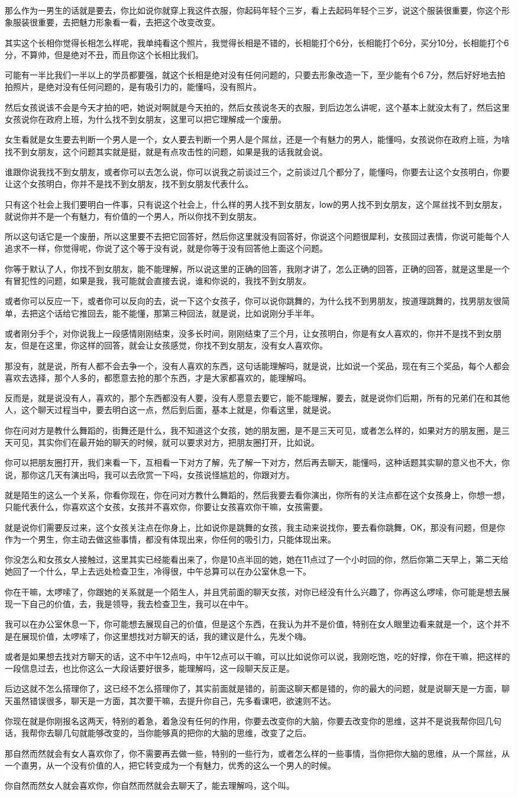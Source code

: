 那么作为一男生的话就是要去，你比如说你就穿上我这件衣服，你起码年轻个三岁，看上去起码年轻个三岁，说这个服装很重要，你这个形象服装很重要，去把魅力形象看一看，去把这个改变改变。

其实这个长相你觉得长相怎么样呢，我单纯看这个照片，我觉得长相是不错的，长相能打个6分，长相能打个6分，买分10分，长相能打个6分，不算帅，但是绝对不丑，而且你这个长相比我们。

可能有一半比我们一半以上的学员都要强，就这个长相是绝对没有任何问题的，只要去形象改造一下，至少能有个6 7分，然后好好地去拍拍照片，是绝对没有任何问题的，是有吸引力的，能懂吗，没有照片。

然后女孩说该不会是今天才拍的吧，她说对啊就是今天拍的，然后女孩说冬天的衣服，到后边怎么讲呢，这个基本上就没太有了，然后这里女孩说你在政府上班，为什么找不到女朋友，这里可以把它理解成一个废册。

女生看就是女生要去判断一个男人是一个，女人要去判断一个男人是个屌丝，还是一个有魅力的男人，能懂吗，女孩说你在政府上班，为啥找不到女朋友，这个问题其实就是挺，就是有点攻击性的问题，如果是我的话我就会说。

谁跟你说我找不到女朋友，或者你可以去怎么说，你可以说我之前谈过三个，之前谈过几个都分了，能懂吗，你要去让这个女孩明白，你要让这个女孩明白，你并不是找不到女朋友，找不到女朋友代表什么。

只有这个社会上我们要明白一件事，只有说这个社会上，什么样的男人找不到女朋友，low的男人找不到女朋友，这个屌丝找不到女朋友，就说你并不是一个有魅力，有价值的一个男人，所以你找不到女朋友。

所以这句话它是一个废册，所以这里要不去把它回答好，然后你这里就没有回答好，你说这个问题很犀利，女孩回过表情，你说可能每个人追求不一样，你觉得呢，你说了这个等于没有说，就是你等于没有回答他上面这个问题。

你等于默认了人，你找不到女朋友，能不能理解，所以说这里的正确的回答，我刚才讲了，怎么正确的回答，正确的回答，就是这里是一个有冒犯性的问题，如果是我，我可能就会直接去说，谁和你说的，我找不到女朋友。

或者你可以反应一下，或者你可以反向的去，说一下这个女孩子，你可以说你跳舞的，为什么找不到男朋友，按道理跳舞的，找男朋友很简单，去把这个话给它推回去，能不能懂，那第三种回法，就是说，比如说刚分手半年。

或者刚分手个，对你说我上一段感情刚刚结束，没多长时间，刚刚结束了三个月，让女孩明白，你是有女人喜欢的，你并不是找不到女朋友，但是在这里，你这样的回答，就会让女孩感觉，你找不到女朋友，没有女人喜欢你。

那没有，就是说，所有人都不会去争一个，没有人喜欢的东西，这句话能理解吗，就是说，比如说一个奖品，现在有三个奖品，每个人都会喜欢去选择，那个人多的，都愿意去抢的那个东西，才是大家都喜欢的，能理解吗。

反而是，就是说没有人，喜欢的，那个东西都没有人要，没有人愿意去要它，能不能理解，要去，就是说你们后期，所有的兄弟们在和其他人，这个聊天过程当中，要去明白这一点，然后到后面，基本上就是，你看这里，就是说。

你在问对方是教什么舞蹈的，街舞还是什么，我不知道这个女孩，她的朋友圈，是不是三天可见，或者怎么样的，如果对方的朋友圈，是三天可见，其实你们在最开始的聊天的时候，就可以要求对方，把朋友圈打开，比如说。

你可以把朋友圈打开，我们来看一下，互相看一下对方了解，先了解一下对方，然后再去聊天，能懂吗，这种话题其实聊的意义也不大，你说，那你这几天有演出吗，我可以去欣赏一下吗，女孩说怪尴尬的，你跟对方。

就是陌生的这么一个关系，你看你现在，你在问对方教什么舞蹈的，然后我要去看你演出，你所有的关注点都在这个女孩身上，你想一想，只能代表什么，你喜欢这个女孩，女孩并不喜欢你，你要让女孩喜欢你干嘛，女孩需要。

就是说你们需要反过来，这个女孩关注点在你身上，比如说你是跳舞的女孩，我主动来说找你，要去看你跳舞，OK，那没有问题，但是你作为一个男生，你主动去做这些事情，都没有体现出来，你任何的吸引力，只能体现出来。

你没怎么和女孩女人接触过，这里其实已经能看出来了，你是10点半回的她，她在11点过了一个小时回的你，然后你第二天早上，第二天给她回了一个什么，早上去远处检查卫生，冷得很，中午总算可以在办公室休息一下。

你在干嘛，太啰嗦了，你跟她的关系就是一个陌生人，并且凭前面的聊天女孩，对你已经没有什么兴趣了，你再这么啰嗦，你可能是想去展现一下自己的价值，去，我是领导，我去检查卫生，我可以在中午。

我可以在办公室休息一下，你可能想去展现自己的价值，但是这个东西，在我认为并不是价值，特别在女人眼里边看来就是一个，这个并不是在展现价值，太啰嗦了，你这里想找对方聊天的话，我的建议是什么，先发个嗨。

或者是如果想去找对方聊天的话，这不中午12点吗，中午12点可以干嘛，可以比如说你可以说，我刚吃饱，吃的好撑，你在干嘛，把这样的一段信息过去，也比你这么一大段话要好很多，能理解吗，这一段聊天反正是。

后边这就不怎么搭理你了，这已经不怎么搭理你了，其实前面就是错的，前面这聊天都是错的，你的最大的问题，就是说聊天是一方面，聊天虽然错误很多，聊天是一方面，其次要干嘛，去提升你自己，先多看课吧，欲速则不达。

你现在就是你刚报名这两天，特别的着急，着急没有任何的作用，你要去改变你的大脑，你要去改变你的思维，这并不是说我帮你回几句话，我帮你去聊几句就能够改变的，当你能够真的把你的大脑的思维，改变了之后。

那自然而然就会有女人喜欢你了，你不需要再去做一些，特别的一些行为，或者怎么样的一些事情，当你把你大脑的思维，从一个屌丝，从一个直男，从一个没有价值的人，把它转变成为一个有魅力，优秀的这么一个男人的时候。

你自然而然女人就会喜欢你，你自然而然就会去聊天了，能去理解吗，这个叫。